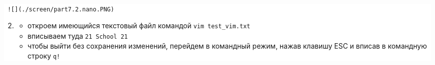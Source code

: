      ![](./screen/part7.2.nano.PNG)
  2. - откроем имеющийся текстовый файл командой `vim test_vim.txt`
     - вписываем туда `21 School 21`
     - чтобы выйти без сохранения изменений, перейдем в командный режим, нажав клавишу ESC и вписав в командную строку `q!` 